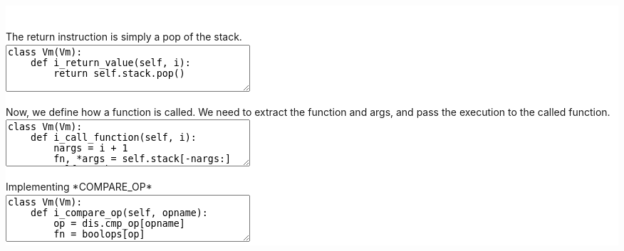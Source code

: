 </textarea><br />
<pre class='Output' name='python_output'></pre>
<div name='python_canvas'></div>
</form>
The return instruction is simply a pop of the stack.


<form name='python_run_form'>
<textarea cols="40" rows="4" name='python_edit'>
class Vm(Vm):
    def i_return_value(self, i):
        return self.stack.pop()
</textarea><br />
<pre class='Output' name='python_output'></pre>
<div name='python_canvas'></div>
</form>
Now, we define how a function is called. We need to extract the
function and args, and pass the execution to the called function.


<form name='python_run_form'>
<textarea cols="40" rows="4" name='python_edit'>
class Vm(Vm):
    def i_call_function(self, i):
        nargs = i + 1
        fn, *args = self.stack[-nargs:]
        self.stack = self.stack[:len(self.stack)-nargs]
        if type(fn) == tuple:
            qname, myfn_code, p = fn
            v = Vm(args).bytes(myfn_code)
            v.i()
            self.stack.append(v.result)
        elif fn in self.code.co_names:
            v = dict(zip(self.code.co_names, self.local))
            if fn not in v:
                l = {**globals(), **locals()}
                if fn not in l: raise Exception(&#x27;Function[%s] not found&#x27; % str(fn))
                myfn = l[fn]
                v = Vm(args).bytes(myfn.__code__)
                v.i()
                self.stack.append(v.result)
            else:
                (name, myfn, p) = v[fn]
                v = Vm(args).bytes(myfn)
                v.i()
                self.stack.append(v.result)
</textarea><br />
<pre class='Output' name='python_output'></pre>
<div name='python_canvas'></div>
</form>
Implementing *COMPARE_OP*


<form name='python_run_form'>
<textarea cols="40" rows="4" name='python_edit'>
class Vm(Vm):
    def i_compare_op(self, opname):
        op = dis.cmp_op[opname]
        fn = boolops[op]
        nargs = 2
        args = self.stack[-nargs:]
        self.stack = self.stack[:len(self.stack)-nargs]
        v = fn(*args)
        self.stack.append(v)
</textarea><br />
<pre class='Output' name='python_output'></pre>